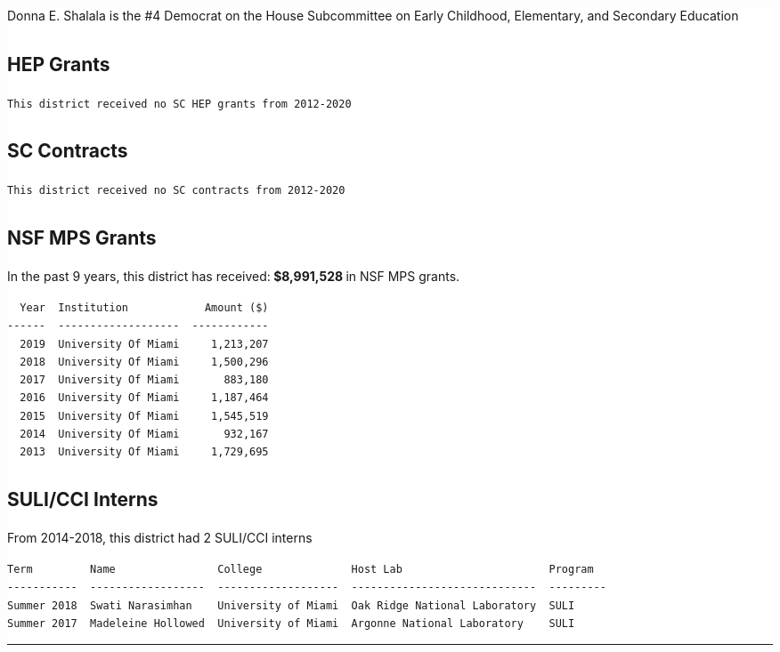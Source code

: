 Donna E. Shalala is the #4 Democrat on the House Subcommittee on Early Childhood, Elementary, and Secondary Education 

## HEP Grants
```
This district received no SC HEP grants from 2012-2020
```
## SC Contracts
```
This district received no SC contracts from 2012-2020
```
## NSF MPS Grants
In the past 9 years, this district has received:<b> $8,991,528 </b>in NSF MPS grants.
```
  Year  Institution            Amount ($)
------  -------------------  ------------
  2019  University Of Miami     1,213,207
  2018  University Of Miami     1,500,296
  2017  University Of Miami       883,180
  2016  University Of Miami     1,187,464
  2015  University Of Miami     1,545,519
  2014  University Of Miami       932,167
  2013  University Of Miami     1,729,695
```
## SULI/CCI Interns
From 2014-2018, this district had 2 SULI/CCI interns
```
Term         Name                College              Host Lab                       Program
-----------  ------------------  -------------------  -----------------------------  ---------
Summer 2018  Swati Narasimhan    University of Miami  Oak Ridge National Laboratory  SULI
Summer 2017  Madeleine Hollowed  University of Miami  Argonne National Laboratory    SULI
```
---
